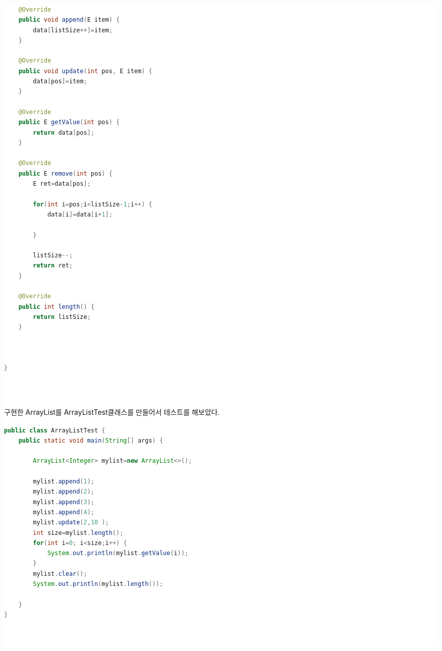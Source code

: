 ```.java
	@Override
	public void append(E item) {
		data[listSize++]=item;
	}

	@Override
	public void update(int pos, E item) {
		data[pos]=item;
	}

	@Override
	public E getValue(int pos) {
		return data[pos];
	}

	@Override
	public E remove(int pos) {
		E ret=data[pos];
		
		for(int i=pos;i<listSize-1;i++) {
			data[i]=data[i+1];
			
		}
		
		listSize--;
		return ret;
	}

	@Override
	public int length() {
		return listSize;
	}



}

```
<br/><br/>

구현한 ArrayList를 ArrayListTest클래스를 만들어서 테스트를 해보았다.

```.java
public class ArrayListTest {
	public static void main(String[] args) {
		
		ArrayList<Integer> mylist=new ArrayList<>();
		
		mylist.append(1);
		mylist.append(2);
		mylist.append(3);
		mylist.append(4);
		mylist.update(2,10 );
		int size=mylist.length();
		for(int i=0; i<size;i++) {
			System.out.println(mylist.getValue(i));
		}
		mylist.clear();
		System.out.println(mylist.length());

	}
}
```
<br/><br/>